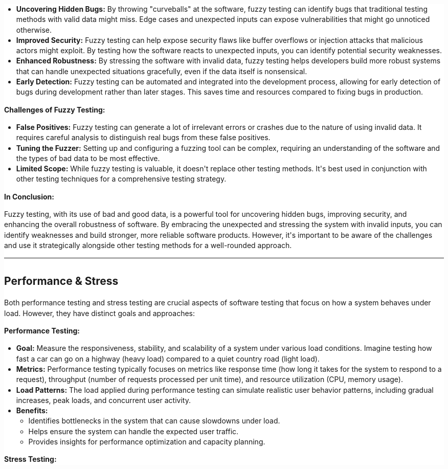 * **Uncovering Hidden Bugs:**  By throwing "curveballs" at the software, fuzzy testing can identify bugs that traditional testing methods with valid data might miss.  Edge cases and unexpected inputs can expose vulnerabilities that might go unnoticed otherwise.
* **Improved Security:**  Fuzzy testing can help expose security flaws like buffer overflows or injection attacks that malicious actors might exploit.  By testing how the software reacts to unexpected inputs, you can identify potential security weaknesses.
* **Enhanced Robustness:**  By stressing the software with invalid data, fuzzy testing helps developers build more robust systems that can handle unexpected situations gracefully, even if the data itself is nonsensical.
* **Early Detection:**  Fuzzy testing can be automated and integrated into the development process, allowing for early detection of bugs during development rather than later stages.  This saves time and resources compared to fixing bugs in production.

**Challenges of Fuzzy Testing:**

* **False Positives:**  Fuzzy testing can generate a lot of irrelevant errors or crashes due to the nature of using invalid data.  It requires careful analysis to distinguish real bugs from these false positives.
* **Tuning the Fuzzer:**  Setting up and configuring a fuzzing tool can be complex, requiring an understanding of the software and the types of bad data to be most effective.  
* **Limited Scope:**  While fuzzy testing is valuable, it doesn't replace other testing methods.  It's best used in conjunction with other testing techniques for a comprehensive testing strategy.

**In Conclusion:**

Fuzzy testing, with its use of bad and good data, is a powerful tool for uncovering hidden bugs, improving security, and enhancing the overall robustness of software.  By embracing the unexpected and stressing the system with invalid inputs, you can identify weaknesses and build stronger, more reliable software products.  However, it's important to be aware of the challenges and use it strategically alongside other testing methods for a well-rounded approach.

---

## Performance & Stress

Both performance testing and stress testing are crucial aspects of software testing that focus on how a system behaves under load. However, they have distinct goals and approaches:

**Performance Testing:**

* **Goal:** Measure the responsiveness, stability, and scalability of a system under various load conditions.  Imagine testing how fast a car can go on a highway (heavy load) compared to a quiet country road (light load).
* **Metrics:** Performance testing typically focuses on metrics like response time (how long it takes for the system to respond to a request), throughput (number of requests processed per unit time), and resource utilization (CPU, memory usage). 
* **Load Patterns:** The load applied during performance testing can simulate realistic user behavior patterns, including gradual increases, peak loads, and concurrent user activity.
* **Benefits:**
    * Identifies bottlenecks in the system that can cause slowdowns under load.
    * Helps ensure the system can handle the expected user traffic.
    * Provides insights for performance optimization and capacity planning.

**Stress Testing:**
